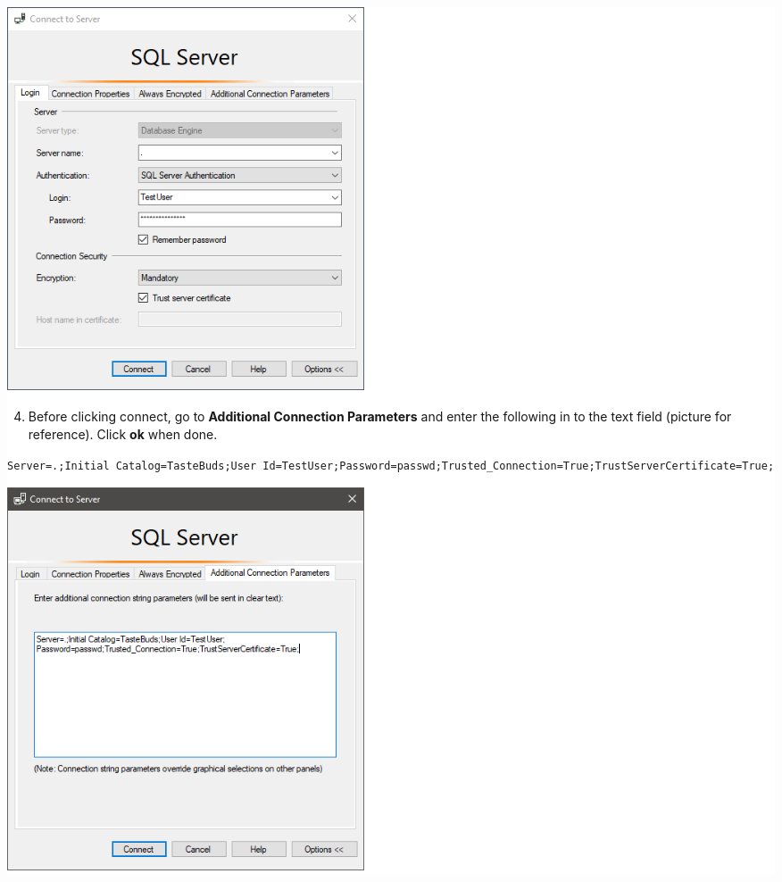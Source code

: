 <img src="./assets/TestUserLogin.png" width="400">

4. Before clicking connect, go to **Additional Connection Parameters** and enter the following in to the text field (picture for reference). Click **ok** when done.

```
Server=.;Initial Catalog=TasteBuds;User Id=TestUser;Password=passwd;Trusted_Connection=True;TrustServerCertificate=True;
```

<img src="./assets/DatabaseParameters.png" width="400">
